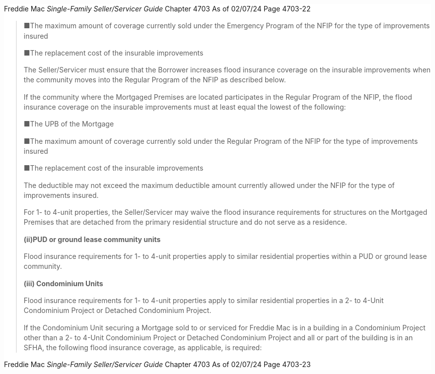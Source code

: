 Freddie Mac *Single-Family Seller/Servicer Guide* Chapter 4703 As of
02/07/24 Page 4703-22

> ■The maximum amount of coverage currently sold under the Emergency
> Program of the NFIP for the type of improvements insured
>
> ■The replacement cost of the insurable improvements
>
> The Seller/Servicer must ensure that the Borrower increases flood
> insurance coverage on the insurable improvements when the community
> moves into the Regular Program of the NFIP as described below.
>
> If the community where the Mortgaged Premises are located participates
> in the Regular Program of the NFIP, the flood insurance coverage on
> the insurable improvements must at least equal the lowest of the
> following:
>
> ■The UPB of the Mortgage
>
> ■The maximum amount of coverage currently sold under the Regular
> Program of the NFIP for the type of improvements insured
>
> ■The replacement cost of the insurable improvements
>
> The deductible may not exceed the maximum deductible amount currently
> allowed under the NFIP for the type of improvements insured.
>
> For 1- to 4-unit properties, the Seller/Servicer may waive the flood
> insurance requirements for structures on the Mortgaged Premises that
> are detached from the primary residential structure and do not serve
> as a residence.
>
> **(ii)PUD or ground lease community units**
>
> Flood insurance requirements for 1- to 4-unit properties apply to
> similar residential properties within a PUD or ground lease community.
>
> **(iii) Condominium Units**
>
> Flood insurance requirements for 1- to 4-unit properties apply to
> similar residential properties in a 2- to 4-Unit Condominium Project
> or Detached Condominium Project.
>
> If the Condominium Unit securing a Mortgage sold to or serviced for
> Freddie Mac is in a building in a Condominium Project other than a 2-
> to 4-Unit Condominium Project or Detached Condominium Project and all
> or part of the building is in an SFHA, the following flood insurance
> coverage, as applicable, is required:

Freddie Mac *Single-Family Seller/Servicer Guide* Chapter 4703 As of
02/07/24 Page 4703-23
